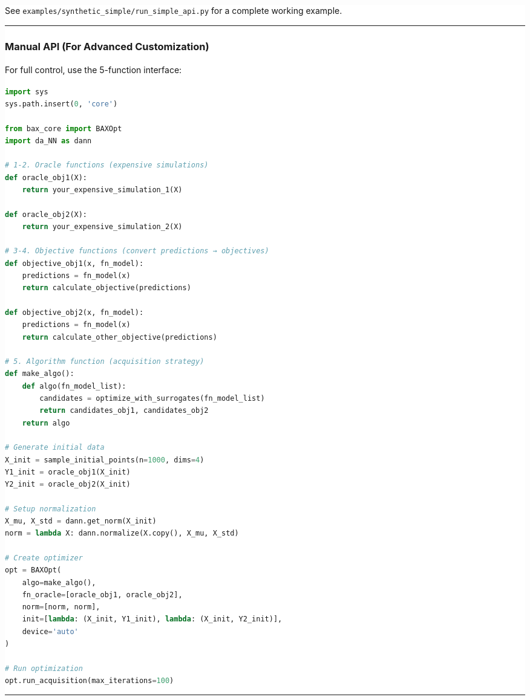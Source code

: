 See `examples/synthetic_simple/run_simple_api.py` for a complete working example.

---

### Manual API (For Advanced Customization)

For full control, use the 5-function interface:

```python
import sys
sys.path.insert(0, 'core')

from bax_core import BAXOpt
import da_NN as dann

# 1-2. Oracle functions (expensive simulations)
def oracle_obj1(X):
    return your_expensive_simulation_1(X)

def oracle_obj2(X):
    return your_expensive_simulation_2(X)

# 3-4. Objective functions (convert predictions → objectives)
def objective_obj1(x, fn_model):
    predictions = fn_model(x)
    return calculate_objective(predictions)

def objective_obj2(x, fn_model):
    predictions = fn_model(x)
    return calculate_other_objective(predictions)

# 5. Algorithm function (acquisition strategy)
def make_algo():
    def algo(fn_model_list):
        candidates = optimize_with_surrogates(fn_model_list)
        return candidates_obj1, candidates_obj2
    return algo

# Generate initial data
X_init = sample_initial_points(n=1000, dims=4)
Y1_init = oracle_obj1(X_init)
Y2_init = oracle_obj2(X_init)

# Setup normalization
X_mu, X_std = dann.get_norm(X_init)
norm = lambda X: dann.normalize(X.copy(), X_mu, X_std)

# Create optimizer
opt = BAXOpt(
    algo=make_algo(),
    fn_oracle=[oracle_obj1, oracle_obj2],
    norm=[norm, norm],
    init=[lambda: (X_init, Y1_init), lambda: (X_init, Y2_init)],
    device='auto'
)

# Run optimization
opt.run_acquisition(max_iterations=100)
```

---